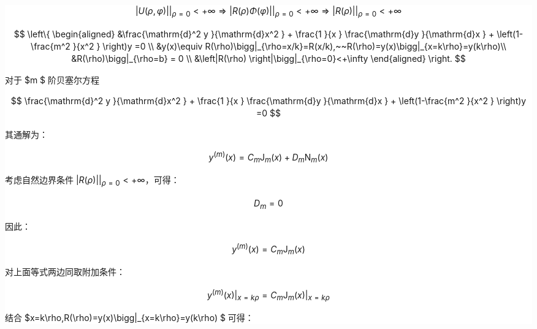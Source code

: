 $$
\left|U(\rho,\varphi)\right|\bigg|_{\rho=0} 
<+\infty
\Longrightarrow \left|R(\rho)\Phi(\varphi) \right|\bigg|_{\rho=0}<+\infty
\Longrightarrow \left|R(\rho) \right|\bigg|_{\rho=0}<+\infty
$$

$$
\left\{
\begin{aligned}
&\frac{\mathrm{d}^2 y }{\mathrm{d}x^2 } + \frac{1 }{x } \frac{\mathrm{d}y }{\mathrm{d}x } + \left(1-\frac{m^2 }{x^2 }  \right)y
=0 \\
&y(x)\equiv R(\rho)\bigg|_{\rho=x/k}=R(x/k),~~R(\rho)=y(x)\bigg|_{x=k\rho}=y(k\rho)\\
&R(\rho)\bigg|_{\rho=b} = 0 \\
&\left|R(\rho) \right|\bigg|_{\rho=0}<+\infty
\end{aligned}
\right.
$$

对于 $m $ 阶贝塞尔方程

$$
\frac{\mathrm{d}^2 y }{\mathrm{d}x^2 } + \frac{1 }{x } \frac{\mathrm{d}y }{\mathrm{d}x } + \left(1-\frac{m^2 }{x^2 }  \right)y
=0
$$

其通解为：

$$
y^{(m)}(x)
=C_m \mathrm{J}_m(x) + D_m\mathrm{N}_m(x)
$$

考虑自然边界条件 $\displaystyle{\left|R(\rho) \right|\bigg|_{\rho=0}<+\infty }$，可得：

$$
D_m=0
$$

因此：

$$
y^{(m)}(x)
=C_m\mathrm{J}_m(x)
$$

对上面等式两边同取附加条件：

$$
y^{(m)}(x)\bigg|_{x=k\rho}
=C_m\mathrm{J}_m(x)\bigg|_{x=k\rho}
$$

结合 $x=k\rho,R(\rho)=y(x)\bigg|_{x=k\rho}=y(k\rho) $ 可得：
